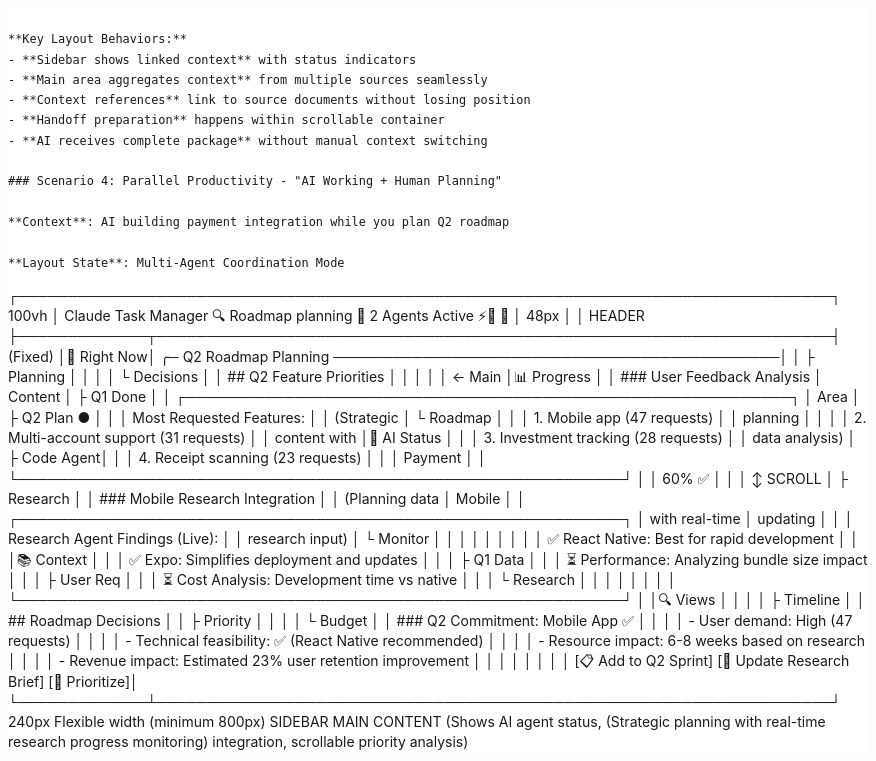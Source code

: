 ```

**Key Layout Behaviors:**
- **Sidebar shows linked context** with status indicators
- **Main area aggregates context** from multiple sources seamlessly
- **Context references** link to source documents without losing position
- **Handoff preparation** happens within scrollable container
- **AI receives complete package** without manual context switching

### Scenario 4: Parallel Productivity - "AI Working + Human Planning"

**Context**: AI building payment integration while you plan Q2 roadmap

**Layout State**: Multi-Agent Coordination Mode

```

┌──────────────────────────────────────────────────────────────────────────────────┐ 100vh
│ Claude Task Manager 🔍 Roadmap planning 🤖 2 Agents Active ⚡🔄 👤 │ 48px
│ │ HEADER
├─────────────┬────────────────────────────────────────────────────────────────────┤ (Fixed)
│🎯 Right Now│ ╭─ Q2 Roadmap Planning ─────────────────────────────────────────────│
│ ├ Planning │ │ │
│ └ Decisions │ │ ## Q2 Feature Priorities │
│ │ │ │ ← Main
│📊 Progress │ │ ### User Feedback Analysis │ Content
│ ├ Q1 Done │ │ ┌─────────────────────────────────────────────────────────────┐ │ Area
│ ├ Q2 Plan ● │ │ │ Most Requested Features: │ │ (Strategic
│ └ Roadmap │ │ │ 1. Mobile app (47 requests) │ │ planning
│ │ │ │ 2. Multi-account support (31 requests) │ │ content with
│🤖 AI Status │ │ │ 3. Investment tracking (28 requests) │ │ data analysis)
│ ├ Code Agent│ │ │ 4. Receipt scanning (23 requests) │ │
│ Payment │ │ └─────────────────────────────────────────────────────────────┘ │
│ 60% ✅ │ │ │ ↕️ SCROLL
│ ├ Research │ │ ### Mobile Research Integration │ │ (Planning data
│ Mobile │ │ ┌─────────────────────────────────────────────────────────────┐ │ with real-time
│ updating │ │ │ Research Agent Findings (Live): │ │ research input)
│ └ Monitor │ │ │ │ │
│ │ │ │ ✅ React Native: Best for rapid development │ │
│📚 Context │ │ │ ✅ Expo: Simplifies deployment and updates │ │
│ ├ Q1 Data │ │ │ ⏳ Performance: Analyzing bundle size impact │ │
│ ├ User Req │ │ │ ⏳ Cost Analysis: Development time vs native │ │
│ └ Research │ │ │ │ │
│ │ │ └─────────────────────────────────────────────────────────────┘ │
│🔍 Views │ │ │
│ ├ Timeline │ │ ## Roadmap Decisions │
│ ├ Priority │ │ │
│ └ Budget │ │ ### Q2 Commitment: Mobile App ✅ │
│ │ │ - User demand: High (47 requests) │
│ │ │ - Technical feasibility: ✅ (React Native recommended) │
│ │ │ - Resource impact: 6-8 weeks based on research │
│ │ │ - Revenue impact: Estimated 23% user retention improvement │
│ │ │ │
│ │ │ [📋 Add to Q2 Sprint] [🔄 Update Research Brief] [🎯 Prioritize]│
└─────────────┴────────────────────────────────────────────────────────────────────┘
240px Flexible width (minimum 800px)
SIDEBAR MAIN CONTENT
(Shows AI agent status, (Strategic planning with real-time research
progress monitoring) integration, scrollable priority analysis)
